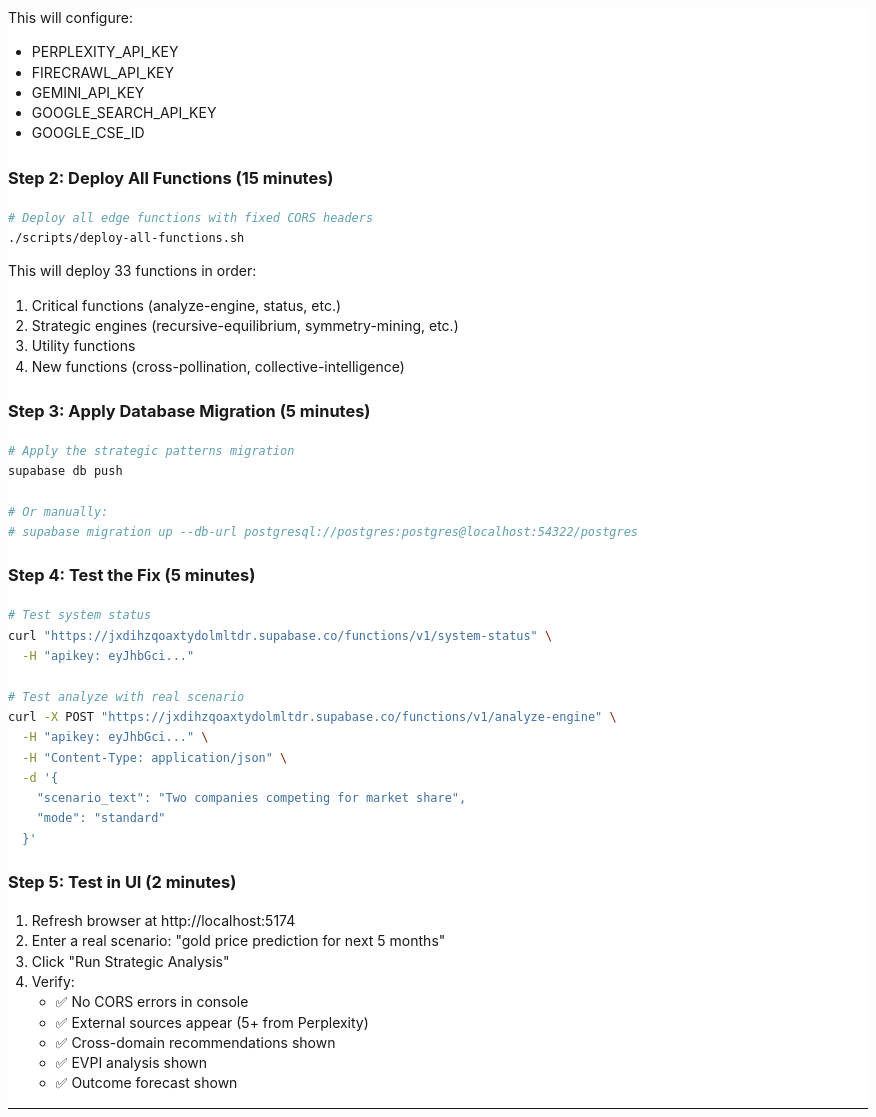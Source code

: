This will configure:
- PERPLEXITY_API_KEY
- FIRECRAWL_API_KEY
- GEMINI_API_KEY
- GOOGLE_SEARCH_API_KEY
- GOOGLE_CSE_ID

### Step 2: Deploy All Functions (15 minutes)
```bash
# Deploy all edge functions with fixed CORS headers
./scripts/deploy-all-functions.sh
```

This will deploy 33 functions in order:
1. Critical functions (analyze-engine, status, etc.)
2. Strategic engines (recursive-equilibrium, symmetry-mining, etc.)
3. Utility functions
4. New functions (cross-pollination, collective-intelligence)

### Step 3: Apply Database Migration (5 minutes)
```bash
# Apply the strategic patterns migration
supabase db push

# Or manually:
# supabase migration up --db-url postgresql://postgres:postgres@localhost:54322/postgres
```

### Step 4: Test the Fix (5 minutes)
```bash
# Test system status
curl "https://jxdihzqoaxtydolmltdr.supabase.co/functions/v1/system-status" \
  -H "apikey: eyJhbGci..."

# Test analyze with real scenario
curl -X POST "https://jxdihzqoaxtydolmltdr.supabase.co/functions/v1/analyze-engine" \
  -H "apikey: eyJhbGci..." \
  -H "Content-Type: application/json" \
  -d '{
    "scenario_text": "Two companies competing for market share",
    "mode": "standard"
  }'
```

### Step 5: Test in UI (2 minutes)
1. Refresh browser at http://localhost:5174
2. Enter a real scenario: "gold price prediction for next 5 months"
3. Click "Run Strategic Analysis"
4. Verify:
   - ✅ No CORS errors in console
   - ✅ External sources appear (5+ from Perplexity)
   - ✅ Cross-domain recommendations shown
   - ✅ EVPI analysis shown
   - ✅ Outcome forecast shown

---
